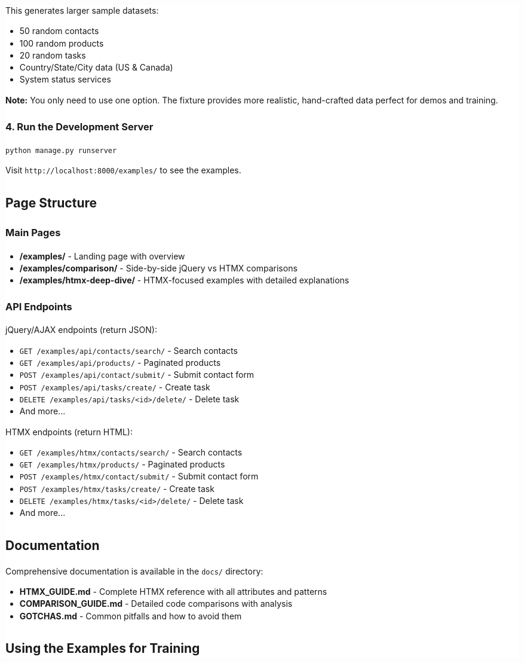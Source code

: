 This generates larger sample datasets:
- 50 random contacts
- 100 random products
- 20 random tasks
- Country/State/City data (US & Canada)
- System status services

**Note:** You only need to use one option. The fixture provides more realistic, hand-crafted data perfect for demos and training.

### 4. Run the Development Server

```bash
python manage.py runserver
```

Visit `http://localhost:8000/examples/` to see the examples.

## Page Structure

### Main Pages

- **/examples/** - Landing page with overview
- **/examples/comparison/** - Side-by-side jQuery vs HTMX comparisons
- **/examples/htmx-deep-dive/** - HTMX-focused examples with detailed explanations

### API Endpoints

jQuery/AJAX endpoints (return JSON):
- `GET /examples/api/contacts/search/` - Search contacts
- `GET /examples/api/products/` - Paginated products
- `POST /examples/api/contact/submit/` - Submit contact form
- `POST /examples/api/tasks/create/` - Create task
- `DELETE /examples/api/tasks/<id>/delete/` - Delete task
- And more...

HTMX endpoints (return HTML):
- `GET /examples/htmx/contacts/search/` - Search contacts
- `GET /examples/htmx/products/` - Paginated products
- `POST /examples/htmx/contact/submit/` - Submit contact form
- `POST /examples/htmx/tasks/create/` - Create task
- `DELETE /examples/htmx/tasks/<id>/delete/` - Delete task
- And more...

## Documentation

Comprehensive documentation is available in the `docs/` directory:

- **HTMX_GUIDE.md** - Complete HTMX reference with all attributes and patterns
- **COMPARISON_GUIDE.md** - Detailed code comparisons with analysis
- **GOTCHAS.md** - Common pitfalls and how to avoid them

## Using the Examples for Training
